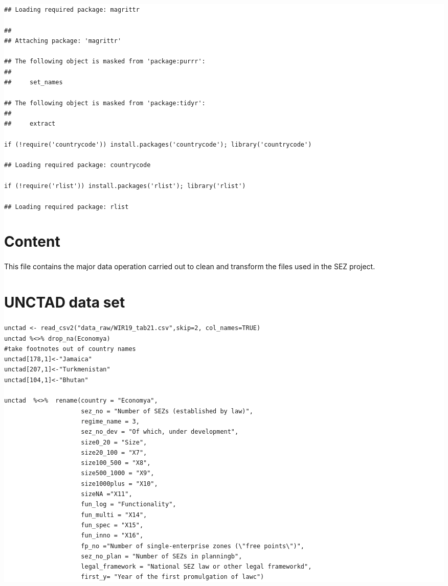     ## Loading required package: magrittr

    ## 
    ## Attaching package: 'magrittr'

    ## The following object is masked from 'package:purrr':
    ## 
    ##     set_names

    ## The following object is masked from 'package:tidyr':
    ## 
    ##     extract

    if (!require('countrycode')) install.packages('countrycode'); library('countrycode')

    ## Loading required package: countrycode

    if (!require('rlist')) install.packages('rlist'); library('rlist') 

    ## Loading required package: rlist

Content
=======

This file contains the major data operation carried out to clean and
transform the files used in the SEZ project.

UNCTAD data set
===============

    unctad <- read_csv2("data_raw/WIR19_tab21.csv",skip=2, col_names=TRUE)
    unctad %<>% drop_na(Economya)
    #take footnotes out of country names
    unctad[178,1]<-"Jamaica"
    unctad[207,1]<-"Turkmenistan"
    unctad[104,1]<-"Bhutan"

    unctad  %<>%  rename(country = "Economya",
                         sez_no = "Number of SEZs (established by law)",
                         regime_name = 3,
                         sez_no_dev = "Of which, under development",
                         size0_20 = "Size",
                         size20_100 = "X7",
                         size100_500 = "X8",
                         size500_1000 = "X9",
                         size1000plus = "X10",
                         sizeNA ="X11",
                         fun_log = "Functionality",
                         fun_multi = "X14",
                         fun_spec = "X15",
                         fun_inno = "X16",
                         fp_no ="Number of single-enterprise zones (\"free points\")",
                         sez_no_plan = "Number of SEZs in planningb",
                         legal_framework = "National SEZ law or other legal frameworkd",
                         first_y= "Year of the first promulgation of lawc") 
